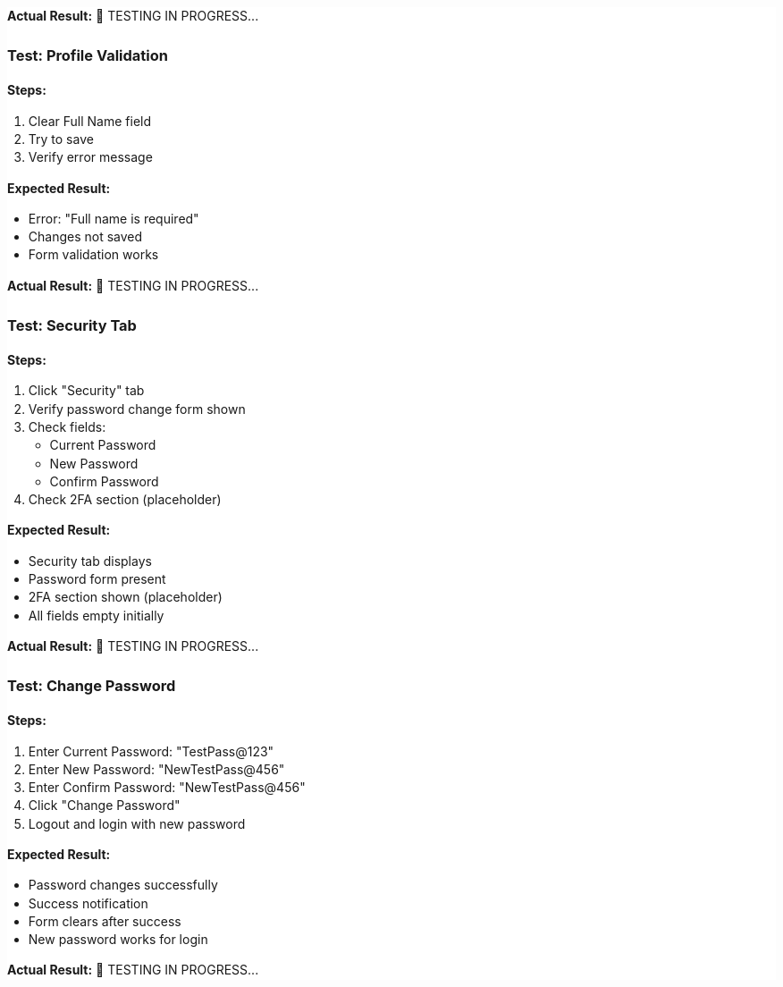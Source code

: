 **Actual Result:**
🔄 TESTING IN PROGRESS...

### Test: Profile Validation
**Steps:**
1. Clear Full Name field
2. Try to save
3. Verify error message

**Expected Result:**
- Error: "Full name is required"
- Changes not saved
- Form validation works

**Actual Result:**
🔄 TESTING IN PROGRESS...

### Test: Security Tab
**Steps:**
1. Click "Security" tab
2. Verify password change form shown
3. Check fields:
   - Current Password
   - New Password
   - Confirm Password
4. Check 2FA section (placeholder)

**Expected Result:**
- Security tab displays
- Password form present
- 2FA section shown (placeholder)
- All fields empty initially

**Actual Result:**
🔄 TESTING IN PROGRESS...

### Test: Change Password
**Steps:**
1. Enter Current Password: "TestPass@123"
2. Enter New Password: "NewTestPass@456"
3. Enter Confirm Password: "NewTestPass@456"
4. Click "Change Password"
5. Logout and login with new password

**Expected Result:**
- Password changes successfully
- Success notification
- Form clears after success
- New password works for login

**Actual Result:**
🔄 TESTING IN PROGRESS...
